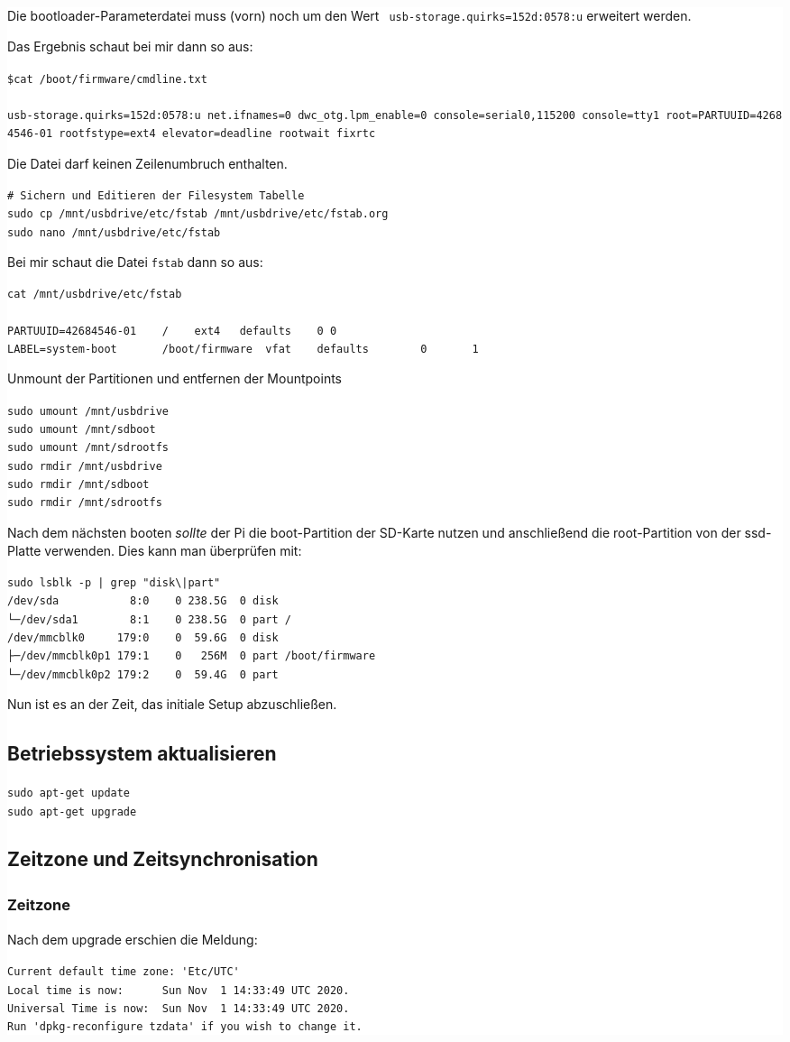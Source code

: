 Die bootloader-Parameterdatei muss (vorn) noch um den Wert `
usb-storage.quirks=152d:0578:u` erweitert werden.

Das Ergebnis schaut bei mir dann so aus:
```
$cat /boot/firmware/cmdline.txt

usb-storage.quirks=152d:0578:u net.ifnames=0 dwc_otg.lpm_enable=0 console=serial0,115200 console=tty1 root=PARTUUID=42684546-01 rootfstype=ext4 elevator=deadline rootwait fixrtc
```
Die Datei darf keinen Zeilenumbruch enthalten.

```
# Sichern und Editieren der Filesystem Tabelle
sudo cp /mnt/usbdrive/etc/fstab /mnt/usbdrive/etc/fstab.org
sudo nano /mnt/usbdrive/etc/fstab
```

Bei mir schaut die Datei `fstab` dann so aus:
```
cat /mnt/usbdrive/etc/fstab

PARTUUID=42684546-01	/	 ext4	defaults	0 0
LABEL=system-boot       /boot/firmware  vfat    defaults        0       1
```

Unmount der Partitionen und entfernen der Mountpoints
```
sudo umount /mnt/usbdrive
sudo umount /mnt/sdboot
sudo umount /mnt/sdrootfs
sudo rmdir /mnt/usbdrive
sudo rmdir /mnt/sdboot
sudo rmdir /mnt/sdrootfs
```

Nach dem nächsten booten _sollte_ der Pi die boot-Partition der SD-Karte nutzen und anschließend die root-Partition von der ssd-Platte verwenden. Dies kann man überprüfen mit:
```
sudo lsblk -p | grep "disk\|part"
/dev/sda           8:0    0 238.5G  0 disk 
└─/dev/sda1        8:1    0 238.5G  0 part /
/dev/mmcblk0     179:0    0  59.6G  0 disk 
├─/dev/mmcblk0p1 179:1    0   256M  0 part /boot/firmware
└─/dev/mmcblk0p2 179:2    0  59.4G  0 part 
```

Nun ist es an der Zeit, das initiale Setup abzuschließen.

## Betriebssystem aktualisieren
```
sudo apt-get update
sudo apt-get upgrade
```

## Zeitzone und Zeitsynchronisation
### Zeitzone
Nach dem upgrade erschien die Meldung:
```
Current default time zone: 'Etc/UTC'
Local time is now:      Sun Nov  1 14:33:49 UTC 2020.
Universal Time is now:  Sun Nov  1 14:33:49 UTC 2020.
Run 'dpkg-reconfigure tzdata' if you wish to change it.
```
